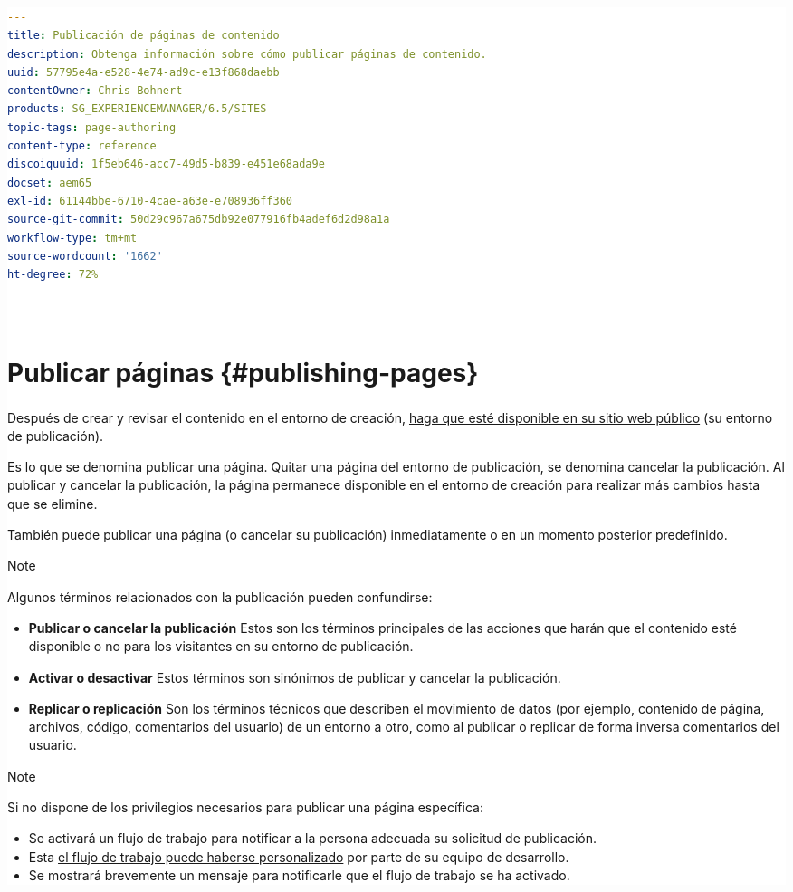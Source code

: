 ```yaml
---
title: Publicación de páginas de contenido
description: Obtenga información sobre cómo publicar páginas de contenido.
uuid: 57795e4a-e528-4e74-ad9c-e13f868daebb
contentOwner: Chris Bohnert
products: SG_EXPERIENCEMANAGER/6.5/SITES
topic-tags: page-authoring
content-type: reference
discoiquuid: 1f5eb646-acc7-49d5-b839-e451e68ada9e
docset: aem65
exl-id: 61144bbe-6710-4cae-a63e-e708936ff360
source-git-commit: 50d29c967a675db92e077916fb4adef6d2d98a1a
workflow-type: tm+mt
source-wordcount: '1662'
ht-degree: 72%

---
```


# Publicar páginas {#publishing-pages}

Después de crear y revisar el contenido en el entorno de creación, [haga que esté disponible en su sitio web público](/help/sites-authoring/author.md#concept-of-authoring-and-publishing) (su entorno de publicación).

Es lo que se denomina publicar una página. Quitar una página del entorno de publicación, se denomina cancelar la publicación. Al publicar y cancelar la publicación, la página permanece disponible en el entorno de creación para realizar más cambios hasta que se elimine.

También puede publicar una página (o cancelar su publicación) inmediatamente o en un momento posterior predefinido.

>[!NOTE]
>
>Algunos términos relacionados con la publicación pueden confundirse:
>
>* **Publicar o cancelar la publicación**
>  Estos son los términos principales de las acciones que harán que el contenido esté disponible o no para los visitantes en su entorno de publicación.
>
>* **Activar o desactivar**
>  Estos términos son sinónimos de publicar y cancelar la publicación.
>
>* **Replicar o replicación**
>  Son los términos técnicos que describen el movimiento de datos (por ejemplo, contenido de página, archivos, código, comentarios del usuario) de un entorno a otro, como al publicar o replicar de forma inversa comentarios del usuario.
>

>[!NOTE]
>
>Si no dispone de los privilegios necesarios para publicar una página específica:
>
>* Se activará un flujo de trabajo para notificar a la persona adecuada su solicitud de publicación.
>* Esta [el flujo de trabajo puede haberse personalizado](/help/sites-developing/workflows-models.md#main-pars-procedure-6fe6) por parte de su equipo de desarrollo.
>* Se mostrará brevemente un mensaje para notificarle que el flujo de trabajo se ha activado.
>
